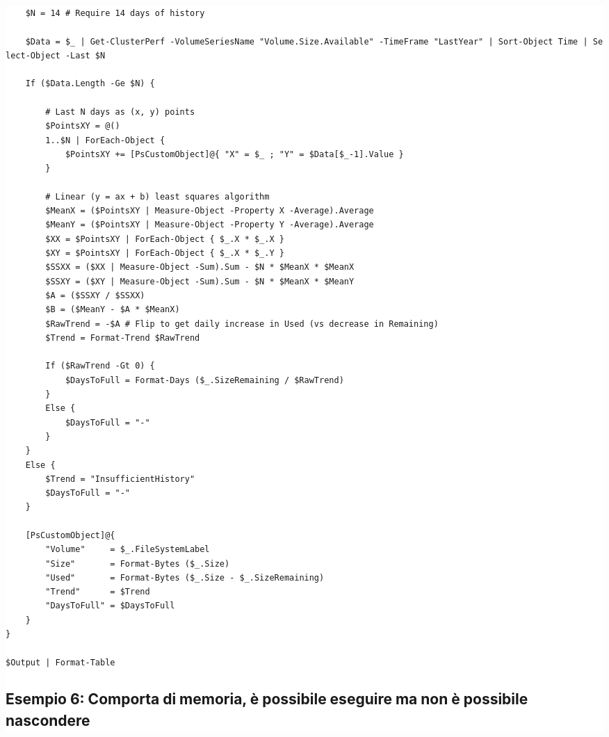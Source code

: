 ```
    $N = 14 # Require 14 days of history

    $Data = $_ | Get-ClusterPerf -VolumeSeriesName "Volume.Size.Available" -TimeFrame "LastYear" | Sort-Object Time | Select-Object -Last $N

    If ($Data.Length -Ge $N) {

        # Last N days as (x, y) points
        $PointsXY = @()
        1..$N | ForEach-Object {
            $PointsXY += [PsCustomObject]@{ "X" = $_ ; "Y" = $Data[$_-1].Value }
        }

        # Linear (y = ax + b) least squares algorithm
        $MeanX = ($PointsXY | Measure-Object -Property X -Average).Average
        $MeanY = ($PointsXY | Measure-Object -Property Y -Average).Average
        $XX = $PointsXY | ForEach-Object { $_.X * $_.X }
        $XY = $PointsXY | ForEach-Object { $_.X * $_.Y }
        $SSXX = ($XX | Measure-Object -Sum).Sum - $N * $MeanX * $MeanX
        $SSXY = ($XY | Measure-Object -Sum).Sum - $N * $MeanX * $MeanY
        $A = ($SSXY / $SSXX)
        $B = ($MeanY - $A * $MeanX)
        $RawTrend = -$A # Flip to get daily increase in Used (vs decrease in Remaining)
        $Trend = Format-Trend $RawTrend

        If ($RawTrend -Gt 0) {
            $DaysToFull = Format-Days ($_.SizeRemaining / $RawTrend)
        }
        Else {
            $DaysToFull = "-"
        }
    }
    Else {
        $Trend = "InsufficientHistory"
        $DaysToFull = "-"
    }

    [PsCustomObject]@{
        "Volume"     = $_.FileSystemLabel
        "Size"       = Format-Bytes ($_.Size)
        "Used"       = Format-Bytes ($_.Size - $_.SizeRemaining)
        "Trend"      = $Trend
        "DaysToFull" = $DaysToFull
    }
}

$Output | Format-Table
```

## <a name="sample-6-memory-hog-you-can-run-but-you-cant-hide"></a>Esempio 6: Comporta di memoria, è possibile eseguire ma non è possibile nascondere
